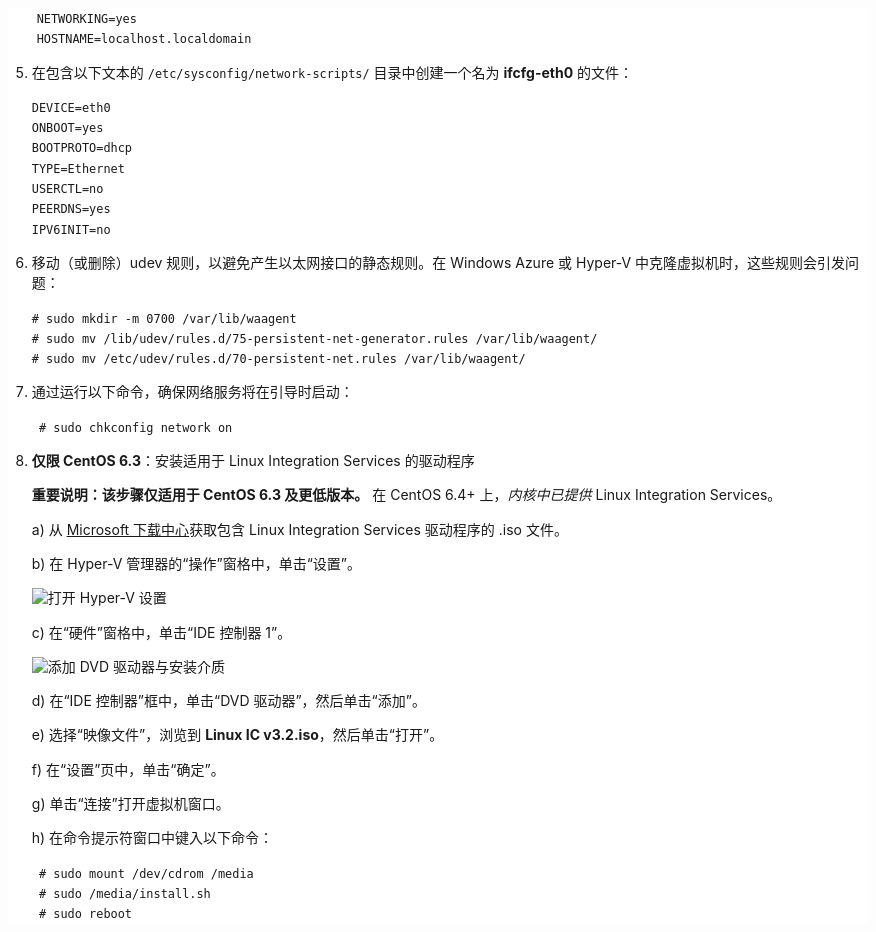 		NETWORKING=yes
		HOSTNAME=localhost.localdomain

5.	在包含以下文本的 `/etc/sysconfig/network-scripts/` 目录中创建一个名为 **ifcfg-eth0** 的文件：

		DEVICE=eth0
		ONBOOT=yes
		BOOTPROTO=dhcp
		TYPE=Ethernet
		USERCTL=no
		PEERDNS=yes
		IPV6INIT=no

6.	移动（或删除）udev 规则，以避免产生以太网接口的静态规则。在 Windows Azure 或 Hyper-V 中克隆虚拟机时，这些规则会引发问题：

		# sudo mkdir -m 0700 /var/lib/waagent
		# sudo mv /lib/udev/rules.d/75-persistent-net-generator.rules /var/lib/waagent/
		# sudo mv /etc/udev/rules.d/70-persistent-net.rules /var/lib/waagent/


7. 通过运行以下命令，确保网络服务将在引导时启动：

		# sudo chkconfig network on


8. **仅限 CentOS 6.3**：安装适用于 Linux Integration Services 的驱动程序

	**重要说明：该步骤仅适用于 CentOS 6.3 及更低版本。** 在 CentOS 6.4+ 上，*内核中已提供* Linux Integration Services。

	a) 从 [Microsoft 下载中心](http://www.microsoft.com/zh-CN/download/details.aspx?id=41554)获取包含 Linux Integration Services 驱动程序的 .iso 文件。

	b) 在 Hyper-V 管理器的“操作”窗格中，单击“设置”。

	![打开 Hyper-V 设置](./media/virtual-machines-linux-create-upload-vhd-centos/settings.png)

	c) 在“硬件”窗格中，单击“IDE 控制器 1”。

	![添加 DVD 驱动器与安装介质](./media/virtual-machines-linux-create-upload-vhd-centos/installiso.png)

	d) 在“IDE 控制器”框中，单击“DVD 驱动器”，然后单击“添加”。

	e) 选择“映像文件”，浏览到 **Linux IC v3.2.iso**，然后单击“打开”。

	f) 在“设置”页中，单击“确定”。

	g) 单击“连接”打开虚拟机窗口。

	h) 在命令提示符窗口中键入以下命令：

		# sudo mount /dev/cdrom /media
		# sudo /media/install.sh
		# sudo reboot
